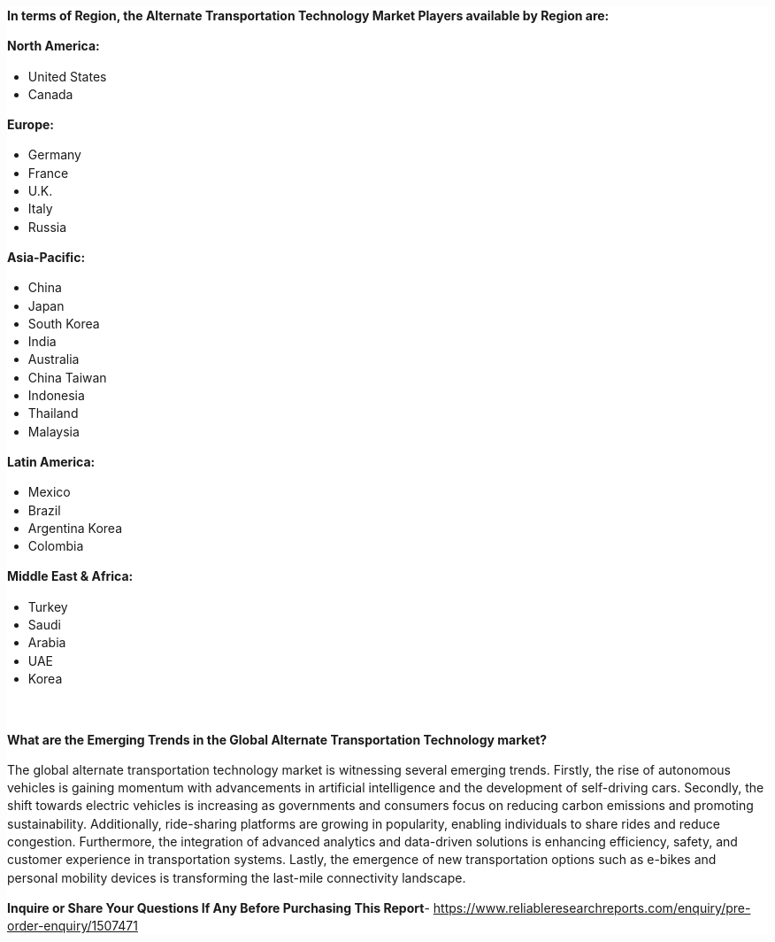 <p><strong>In terms of Region, the Alternate Transportation Technology Market Players available by Region are:</strong></p>
<p>
    <p> <strong> North America: </strong>
        <ul>
            <li>United States</li>
            <li>Canada</li>
        </ul>
        </p> 
    <p> <strong> Europe: </strong>
        <ul>
            <li>Germany</li>
            <li>France</li>
            <li>U.K.</li>
            <li>Italy</li>
            <li>Russia</li>
        </ul>
        </p> 
    <p> <strong> Asia-Pacific: </strong>
        <ul>
            <li>China</li>
            <li>Japan</li>
            <li>South Korea</li>
            <li>India</li>
            <li>Australia</li>
            <li>China Taiwan</li>
            <li>Indonesia</li>
            <li>Thailand</li>
            <li>Malaysia</li>
        </ul>
        </p> 
    <p> <strong> Latin America: </strong>
        <ul>
            <li>Mexico</li>
            <li>Brazil</li>
            <li>Argentina Korea</li>
            <li>Colombia</li>
        </ul>
        </p> 
    <p> <strong> Middle East & Africa: </strong>
        <ul>
            <li>Turkey</li>
            <li>Saudi</li>
            <li>Arabia</li>
            <li>UAE</li>
            <li>Korea</li>
        </ul>
    </p>
    </p>
<p>&nbsp;</p>
<p><strong>What are the Emerging Trends in the Global Alternate Transportation Technology market?</strong></p>
<p><p>The global alternate transportation technology market is witnessing several emerging trends. Firstly, the rise of autonomous vehicles is gaining momentum with advancements in artificial intelligence and the development of self-driving cars. Secondly, the shift towards electric vehicles is increasing as governments and consumers focus on reducing carbon emissions and promoting sustainability. Additionally, ride-sharing platforms are growing in popularity, enabling individuals to share rides and reduce congestion. Furthermore, the integration of advanced analytics and data-driven solutions is enhancing efficiency, safety, and customer experience in transportation systems. Lastly, the emergence of new transportation options such as e-bikes and personal mobility devices is transforming the last-mile connectivity landscape.</p></p>
<p><strong>Inquire or Share Your Questions If Any Before Purchasing This Report</strong>- <a href="https://www.reliableresearchreports.com/enquiry/pre-order-enquiry/1507471">https://www.reliableresearchreports.com/enquiry/pre-order-enquiry/1507471</a></p>